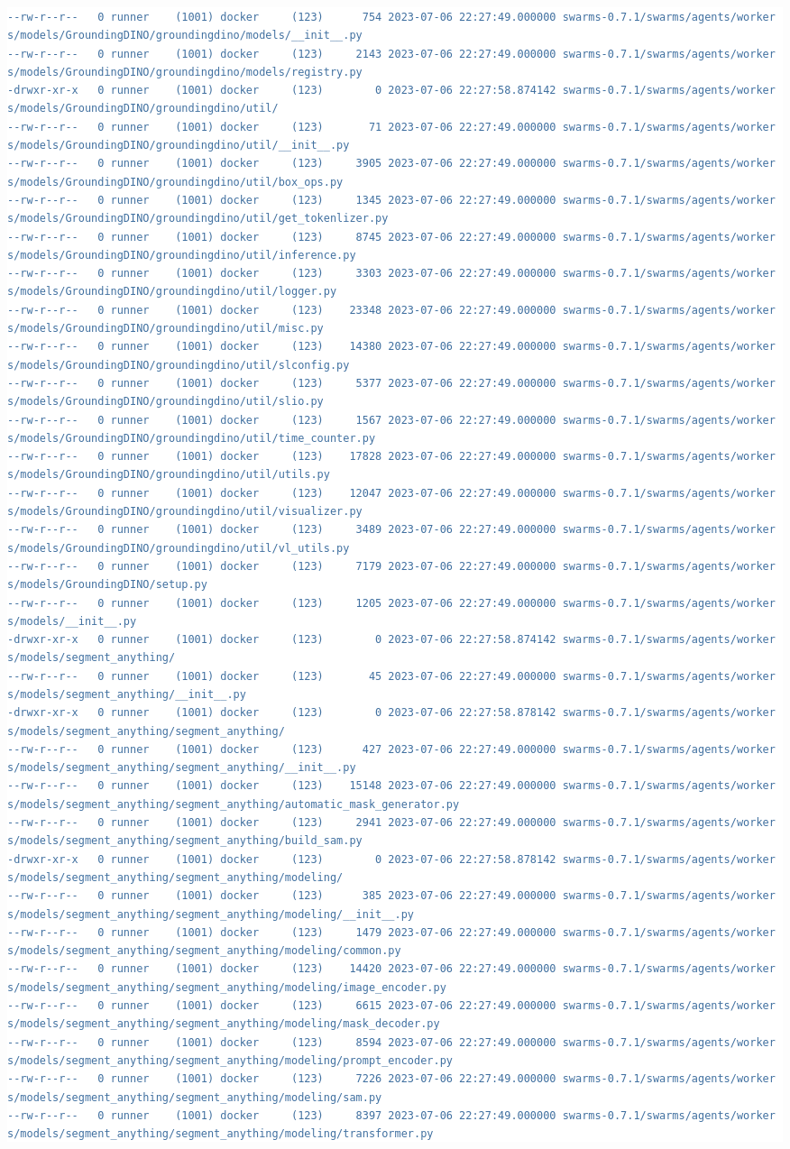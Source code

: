 ```diff
--rw-r--r--   0 runner    (1001) docker     (123)      754 2023-07-06 22:27:49.000000 swarms-0.7.1/swarms/agents/workers/models/GroundingDINO/groundingdino/models/__init__.py
--rw-r--r--   0 runner    (1001) docker     (123)     2143 2023-07-06 22:27:49.000000 swarms-0.7.1/swarms/agents/workers/models/GroundingDINO/groundingdino/models/registry.py
-drwxr-xr-x   0 runner    (1001) docker     (123)        0 2023-07-06 22:27:58.874142 swarms-0.7.1/swarms/agents/workers/models/GroundingDINO/groundingdino/util/
--rw-r--r--   0 runner    (1001) docker     (123)       71 2023-07-06 22:27:49.000000 swarms-0.7.1/swarms/agents/workers/models/GroundingDINO/groundingdino/util/__init__.py
--rw-r--r--   0 runner    (1001) docker     (123)     3905 2023-07-06 22:27:49.000000 swarms-0.7.1/swarms/agents/workers/models/GroundingDINO/groundingdino/util/box_ops.py
--rw-r--r--   0 runner    (1001) docker     (123)     1345 2023-07-06 22:27:49.000000 swarms-0.7.1/swarms/agents/workers/models/GroundingDINO/groundingdino/util/get_tokenlizer.py
--rw-r--r--   0 runner    (1001) docker     (123)     8745 2023-07-06 22:27:49.000000 swarms-0.7.1/swarms/agents/workers/models/GroundingDINO/groundingdino/util/inference.py
--rw-r--r--   0 runner    (1001) docker     (123)     3303 2023-07-06 22:27:49.000000 swarms-0.7.1/swarms/agents/workers/models/GroundingDINO/groundingdino/util/logger.py
--rw-r--r--   0 runner    (1001) docker     (123)    23348 2023-07-06 22:27:49.000000 swarms-0.7.1/swarms/agents/workers/models/GroundingDINO/groundingdino/util/misc.py
--rw-r--r--   0 runner    (1001) docker     (123)    14380 2023-07-06 22:27:49.000000 swarms-0.7.1/swarms/agents/workers/models/GroundingDINO/groundingdino/util/slconfig.py
--rw-r--r--   0 runner    (1001) docker     (123)     5377 2023-07-06 22:27:49.000000 swarms-0.7.1/swarms/agents/workers/models/GroundingDINO/groundingdino/util/slio.py
--rw-r--r--   0 runner    (1001) docker     (123)     1567 2023-07-06 22:27:49.000000 swarms-0.7.1/swarms/agents/workers/models/GroundingDINO/groundingdino/util/time_counter.py
--rw-r--r--   0 runner    (1001) docker     (123)    17828 2023-07-06 22:27:49.000000 swarms-0.7.1/swarms/agents/workers/models/GroundingDINO/groundingdino/util/utils.py
--rw-r--r--   0 runner    (1001) docker     (123)    12047 2023-07-06 22:27:49.000000 swarms-0.7.1/swarms/agents/workers/models/GroundingDINO/groundingdino/util/visualizer.py
--rw-r--r--   0 runner    (1001) docker     (123)     3489 2023-07-06 22:27:49.000000 swarms-0.7.1/swarms/agents/workers/models/GroundingDINO/groundingdino/util/vl_utils.py
--rw-r--r--   0 runner    (1001) docker     (123)     7179 2023-07-06 22:27:49.000000 swarms-0.7.1/swarms/agents/workers/models/GroundingDINO/setup.py
--rw-r--r--   0 runner    (1001) docker     (123)     1205 2023-07-06 22:27:49.000000 swarms-0.7.1/swarms/agents/workers/models/__init__.py
-drwxr-xr-x   0 runner    (1001) docker     (123)        0 2023-07-06 22:27:58.874142 swarms-0.7.1/swarms/agents/workers/models/segment_anything/
--rw-r--r--   0 runner    (1001) docker     (123)       45 2023-07-06 22:27:49.000000 swarms-0.7.1/swarms/agents/workers/models/segment_anything/__init__.py
-drwxr-xr-x   0 runner    (1001) docker     (123)        0 2023-07-06 22:27:58.878142 swarms-0.7.1/swarms/agents/workers/models/segment_anything/segment_anything/
--rw-r--r--   0 runner    (1001) docker     (123)      427 2023-07-06 22:27:49.000000 swarms-0.7.1/swarms/agents/workers/models/segment_anything/segment_anything/__init__.py
--rw-r--r--   0 runner    (1001) docker     (123)    15148 2023-07-06 22:27:49.000000 swarms-0.7.1/swarms/agents/workers/models/segment_anything/segment_anything/automatic_mask_generator.py
--rw-r--r--   0 runner    (1001) docker     (123)     2941 2023-07-06 22:27:49.000000 swarms-0.7.1/swarms/agents/workers/models/segment_anything/segment_anything/build_sam.py
-drwxr-xr-x   0 runner    (1001) docker     (123)        0 2023-07-06 22:27:58.878142 swarms-0.7.1/swarms/agents/workers/models/segment_anything/segment_anything/modeling/
--rw-r--r--   0 runner    (1001) docker     (123)      385 2023-07-06 22:27:49.000000 swarms-0.7.1/swarms/agents/workers/models/segment_anything/segment_anything/modeling/__init__.py
--rw-r--r--   0 runner    (1001) docker     (123)     1479 2023-07-06 22:27:49.000000 swarms-0.7.1/swarms/agents/workers/models/segment_anything/segment_anything/modeling/common.py
--rw-r--r--   0 runner    (1001) docker     (123)    14420 2023-07-06 22:27:49.000000 swarms-0.7.1/swarms/agents/workers/models/segment_anything/segment_anything/modeling/image_encoder.py
--rw-r--r--   0 runner    (1001) docker     (123)     6615 2023-07-06 22:27:49.000000 swarms-0.7.1/swarms/agents/workers/models/segment_anything/segment_anything/modeling/mask_decoder.py
--rw-r--r--   0 runner    (1001) docker     (123)     8594 2023-07-06 22:27:49.000000 swarms-0.7.1/swarms/agents/workers/models/segment_anything/segment_anything/modeling/prompt_encoder.py
--rw-r--r--   0 runner    (1001) docker     (123)     7226 2023-07-06 22:27:49.000000 swarms-0.7.1/swarms/agents/workers/models/segment_anything/segment_anything/modeling/sam.py
--rw-r--r--   0 runner    (1001) docker     (123)     8397 2023-07-06 22:27:49.000000 swarms-0.7.1/swarms/agents/workers/models/segment_anything/segment_anything/modeling/transformer.py
```
